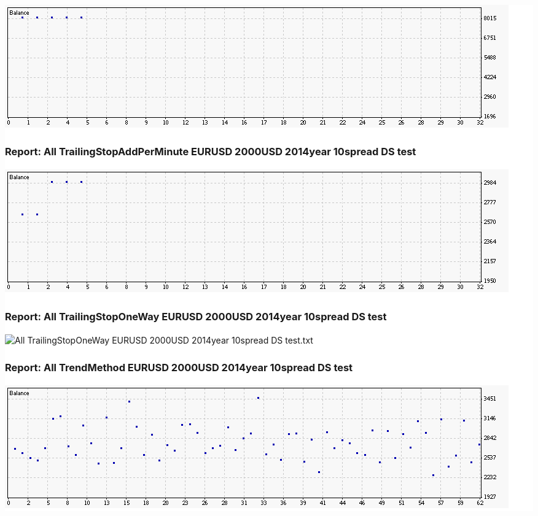 ![All TrailingStop  EURUSD 2000USD 2014year 10spread DS test.txt](./All-TrailingStop--EURUSD-2000USD-2014year-10spread-DS-test.gif)


### Report: All TrailingStopAddPerMinute  EURUSD 2000USD 2014year 10spread DS test

![All TrailingStopAddPerMinute  EURUSD 2000USD 2014year 10spread DS test.txt](./All-TrailingStopAddPerMinute--EURUSD-2000USD-2014year-10spread-DS-test.gif)


### Report: All TrailingStopOneWay  EURUSD 2000USD 2014year 10spread DS test

![All TrailingStopOneWay  EURUSD 2000USD 2014year 10spread DS test.txt](./All-TrailingStopOneWay--EURUSD-2000USD-2014year-10spread-DS-test.gif)


### Report: All TrendMethod  EURUSD 2000USD 2014year 10spread DS test

![All TrendMethod  EURUSD 2000USD 2014year 10spread DS test.txt](./All-TrendMethod--EURUSD-2000USD-2014year-10spread-DS-test.gif)

